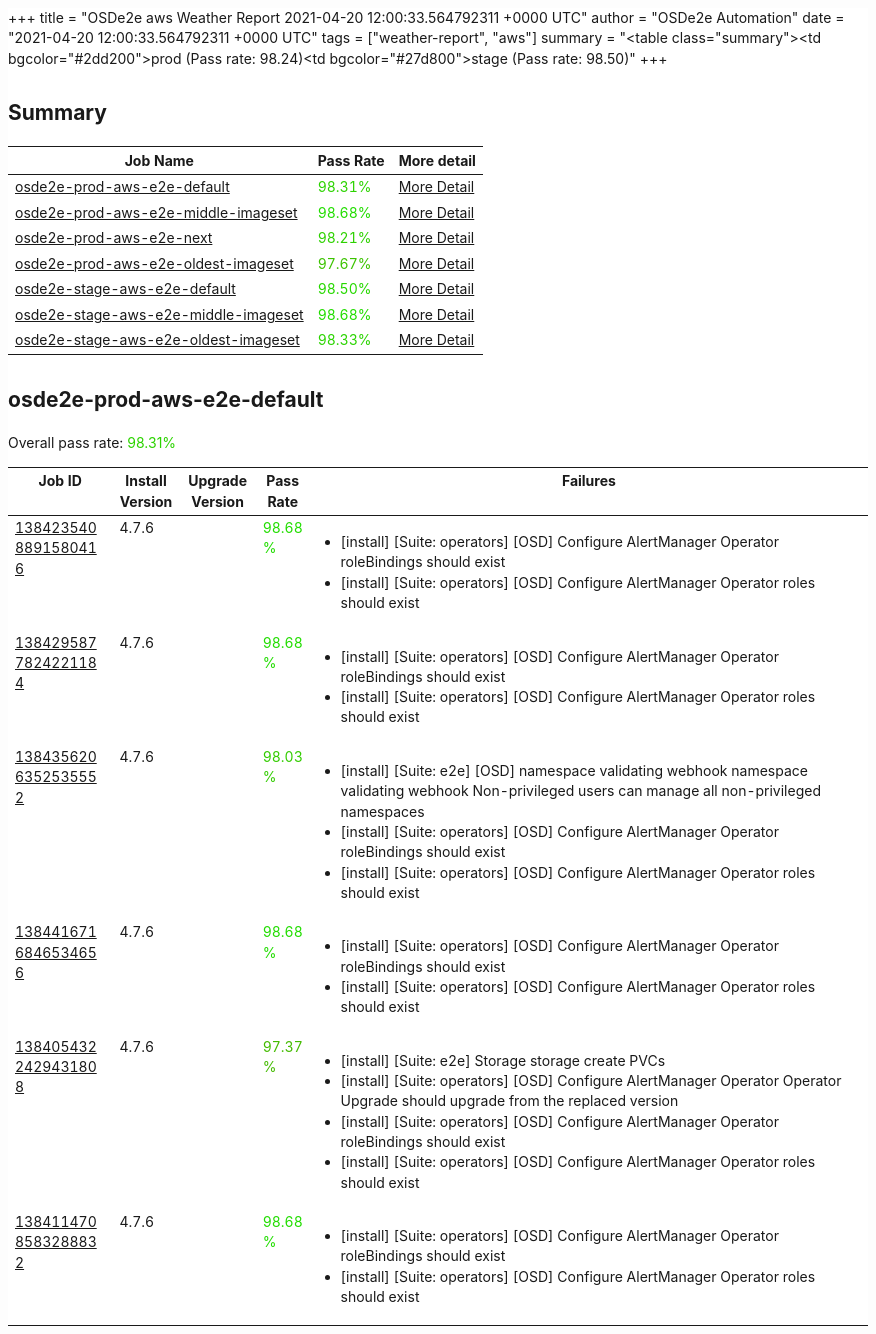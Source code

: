 +++
title = "OSDe2e aws Weather Report 2021-04-20 12:00:33.564792311 +0000 UTC"
author = "OSDe2e Automation"
date = "2021-04-20 12:00:33.564792311 +0000 UTC"
tags = ["weather-report", "aws"]
summary = "<table class=\"summary\"><tr><td bgcolor=\"#2dd200\"></td><td>prod (Pass rate: 98.24)</td></tr><tr><td bgcolor=\"#27d800\"></td><td>stage (Pass rate: 98.50)</td></tr></table>"
+++
## Summary

| Job Name | Pass Rate | More detail |
|----------|-----------|-------------|
|[osde2e-prod-aws-e2e-default](https://prow.svc.ci.openshift.org/?job=osde2e-prod-aws-e2e-default)| <span style="color:#2cd300;">98.31%</span>|[More Detail](#osde2e-prod-aws-e2e-default)|
|[osde2e-prod-aws-e2e-middle-imageset](https://prow.svc.ci.openshift.org/?job=osde2e-prod-aws-e2e-middle-imageset)| <span style="color:#22dd00;">98.68%</span>|[More Detail](#osde2e-prod-aws-e2e-middle-imageset)|
|[osde2e-prod-aws-e2e-next](https://prow.svc.ci.openshift.org/?job=osde2e-prod-aws-e2e-next)| <span style="color:#2ed100;">98.21%</span>|[More Detail](#osde2e-prod-aws-e2e-next)|
|[osde2e-prod-aws-e2e-oldest-imageset](https://prow.svc.ci.openshift.org/?job=osde2e-prod-aws-e2e-oldest-imageset)| <span style="color:#3cc300;">97.67%</span>|[More Detail](#osde2e-prod-aws-e2e-oldest-imageset)|
|[osde2e-stage-aws-e2e-default](https://prow.svc.ci.openshift.org/?job=osde2e-stage-aws-e2e-default)| <span style="color:#27d800;">98.50%</span>|[More Detail](#osde2e-stage-aws-e2e-default)|
|[osde2e-stage-aws-e2e-middle-imageset](https://prow.svc.ci.openshift.org/?job=osde2e-stage-aws-e2e-middle-imageset)| <span style="color:#22dd00;">98.68%</span>|[More Detail](#osde2e-stage-aws-e2e-middle-imageset)|
|[osde2e-stage-aws-e2e-oldest-imageset](https://prow.svc.ci.openshift.org/?job=osde2e-stage-aws-e2e-oldest-imageset)| <span style="color:#2bd400;">98.33%</span>|[More Detail](#osde2e-stage-aws-e2e-oldest-imageset)|



## osde2e-prod-aws-e2e-default

Overall pass rate: <span style="color:#2cd300;">98.31%</span>

| Job ID | Install Version | Upgrade Version | Pass Rate | Failures |
|--------|-----------------|-----------------|-----------|----------|
[1384235408891580416](https://prow.ci.openshift.org/view/gs/origin-ci-test/logs/osde2e-prod-aws-e2e-default/1384235408891580416) | 4.7.6 |  | <span style="color:#22dd00;">98.68%</span>|<ul><li>[install] [Suite: operators] [OSD] Configure AlertManager Operator roleBindings should exist</li><li>[install] [Suite: operators] [OSD] Configure AlertManager Operator roles should exist</li></ul>
[1384295877824221184](https://prow.ci.openshift.org/view/gs/origin-ci-test/logs/osde2e-prod-aws-e2e-default/1384295877824221184) | 4.7.6 |  | <span style="color:#22dd00;">98.68%</span>|<ul><li>[install] [Suite: operators] [OSD] Configure AlertManager Operator roleBindings should exist</li><li>[install] [Suite: operators] [OSD] Configure AlertManager Operator roles should exist</li></ul>
[1384356206352535552](https://prow.ci.openshift.org/view/gs/origin-ci-test/logs/osde2e-prod-aws-e2e-default/1384356206352535552) | 4.7.6 |  | <span style="color:#33cc00;">98.03%</span>|<ul><li>[install] [Suite: e2e] [OSD] namespace validating webhook namespace validating webhook Non-privileged users can manage all non-privileged namespaces</li><li>[install] [Suite: operators] [OSD] Configure AlertManager Operator roleBindings should exist</li><li>[install] [Suite: operators] [OSD] Configure AlertManager Operator roles should exist</li></ul>
[1384416716846534656](https://prow.ci.openshift.org/view/gs/origin-ci-test/logs/osde2e-prod-aws-e2e-default/1384416716846534656) | 4.7.6 |  | <span style="color:#22dd00;">98.68%</span>|<ul><li>[install] [Suite: operators] [OSD] Configure AlertManager Operator roleBindings should exist</li><li>[install] [Suite: operators] [OSD] Configure AlertManager Operator roles should exist</li></ul>
[1384054322429431808](https://prow.ci.openshift.org/view/gs/origin-ci-test/logs/osde2e-prod-aws-e2e-default/1384054322429431808) | 4.7.6 |  | <span style="color:#44bb00;">97.37%</span>|<ul><li>[install] [Suite: e2e] Storage storage create PVCs</li><li>[install] [Suite: operators] [OSD] Configure AlertManager Operator Operator Upgrade should upgrade from the replaced version</li><li>[install] [Suite: operators] [OSD] Configure AlertManager Operator roleBindings should exist</li><li>[install] [Suite: operators] [OSD] Configure AlertManager Operator roles should exist</li></ul>
[1384114708583288832](https://prow.ci.openshift.org/view/gs/origin-ci-test/logs/osde2e-prod-aws-e2e-default/1384114708583288832) | 4.7.6 |  | <span style="color:#22dd00;">98.68%</span>|<ul><li>[install] [Suite: operators] [OSD] Configure AlertManager Operator roleBindings should exist</li><li>[install] [Suite: operators] [OSD] Configure AlertManager Operator roles should exist</li></ul>